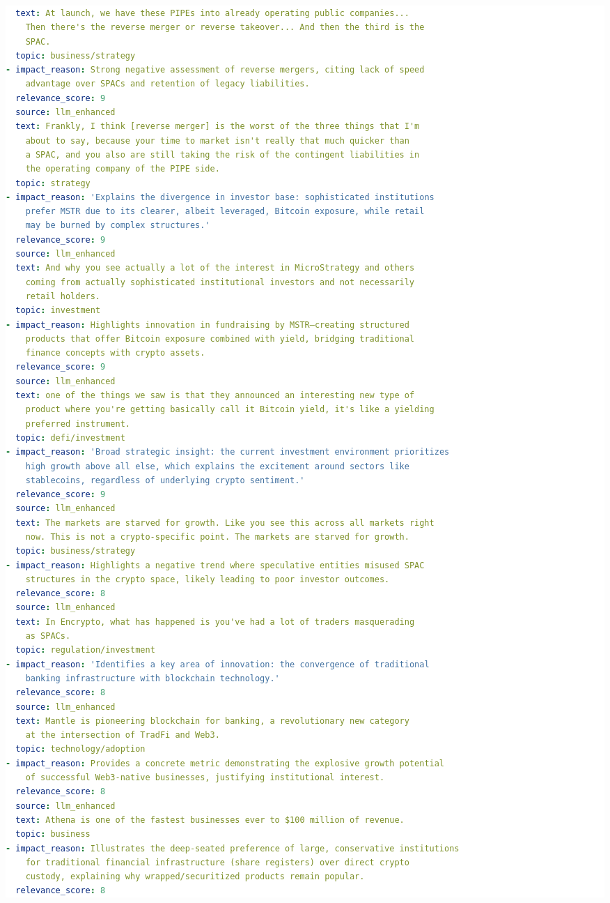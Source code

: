 ```yaml
  text: At launch, we have these PIPEs into already operating public companies...
    Then there's the reverse merger or reverse takeover... And then the third is the
    SPAC.
  topic: business/strategy
- impact_reason: Strong negative assessment of reverse mergers, citing lack of speed
    advantage over SPACs and retention of legacy liabilities.
  relevance_score: 9
  source: llm_enhanced
  text: Frankly, I think [reverse merger] is the worst of the three things that I'm
    about to say, because your time to market isn't really that much quicker than
    a SPAC, and you also are still taking the risk of the contingent liabilities in
    the operating company of the PIPE side.
  topic: strategy
- impact_reason: 'Explains the divergence in investor base: sophisticated institutions
    prefer MSTR due to its clearer, albeit leveraged, Bitcoin exposure, while retail
    may be burned by complex structures.'
  relevance_score: 9
  source: llm_enhanced
  text: And why you see actually a lot of the interest in MicroStrategy and others
    coming from actually sophisticated institutional investors and not necessarily
    retail holders.
  topic: investment
- impact_reason: Highlights innovation in fundraising by MSTR—creating structured
    products that offer Bitcoin exposure combined with yield, bridging traditional
    finance concepts with crypto assets.
  relevance_score: 9
  source: llm_enhanced
  text: one of the things we saw is that they announced an interesting new type of
    product where you're getting basically call it Bitcoin yield, it's like a yielding
    preferred instrument.
  topic: defi/investment
- impact_reason: 'Broad strategic insight: the current investment environment prioritizes
    high growth above all else, which explains the excitement around sectors like
    stablecoins, regardless of underlying crypto sentiment.'
  relevance_score: 9
  source: llm_enhanced
  text: The markets are starved for growth. Like you see this across all markets right
    now. This is not a crypto-specific point. The markets are starved for growth.
  topic: business/strategy
- impact_reason: Highlights a negative trend where speculative entities misused SPAC
    structures in the crypto space, likely leading to poor investor outcomes.
  relevance_score: 8
  source: llm_enhanced
  text: In Encrypto, what has happened is you've had a lot of traders masquerading
    as SPACs.
  topic: regulation/investment
- impact_reason: 'Identifies a key area of innovation: the convergence of traditional
    banking infrastructure with blockchain technology.'
  relevance_score: 8
  source: llm_enhanced
  text: Mantle is pioneering blockchain for banking, a revolutionary new category
    at the intersection of TradFi and Web3.
  topic: technology/adoption
- impact_reason: Provides a concrete metric demonstrating the explosive growth potential
    of successful Web3-native businesses, justifying institutional interest.
  relevance_score: 8
  source: llm_enhanced
  text: Athena is one of the fastest businesses ever to $100 million of revenue.
  topic: business
- impact_reason: Illustrates the deep-seated preference of large, conservative institutions
    for traditional financial infrastructure (share registers) over direct crypto
    custody, explaining why wrapped/securitized products remain popular.
  relevance_score: 8
```